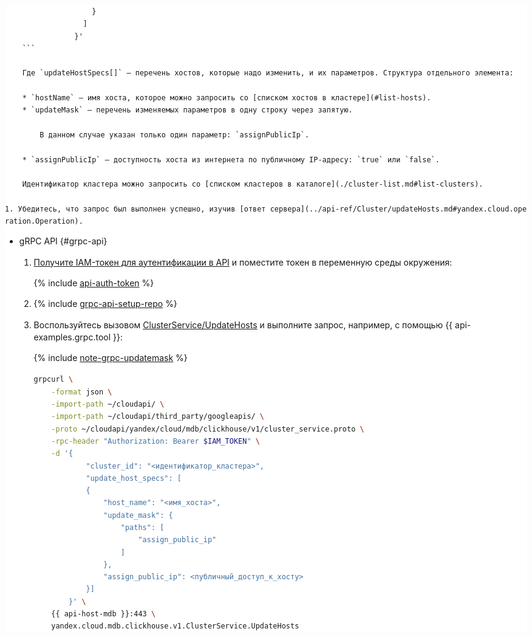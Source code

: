                         }
                      ]
                    }'
        ```

        Где `updateHostSpecs[]` — перечень хостов, которые надо изменить, и их параметров. Структура отдельного элемента:

        * `hostName` — имя хоста, которое можно запросить со [списком хостов в кластере](#list-hosts).
        * `updateMask` — перечень изменяемых параметров в одну строку через запятую.

            В данном случае указан только один параметр: `assignPublicIp`.

        * `assignPublicIp` — доступность хоста из интернета по публичному IP-адресу: `true` или `false`.

        Идентификатор кластера можно запросить со [списком кластеров в каталоге](./cluster-list.md#list-clusters).

    1. Убедитесь, что запрос был выполнен успешно, изучив [ответ сервера](../api-ref/Cluster/updateHosts.md#yandex.cloud.operation.Operation).

- gRPC API {#grpc-api}

    1. [Получите IAM-токен для аутентификации в API](../api-ref/authentication.md) и поместите токен в переменную среды окружения:

        {% include [api-auth-token](../../_includes/mdb/api-auth-token.md) %}

    1. {% include [grpc-api-setup-repo](../../_includes/mdb/grpc-api-setup-repo.md) %}

    1. Воспользуйтесь вызовом [ClusterService/UpdateHosts](../api-ref/grpc/Cluster/updateHosts.md) и выполните запрос, например, с помощью {{ api-examples.grpc.tool }}:

        {% include [note-grpc-updatemask](../../_includes/note-grpc-api-updatemask.md) %}

        ```bash
        grpcurl \
            -format json \
            -import-path ~/cloudapi/ \
            -import-path ~/cloudapi/third_party/googleapis/ \
            -proto ~/cloudapi/yandex/cloud/mdb/clickhouse/v1/cluster_service.proto \
            -rpc-header "Authorization: Bearer $IAM_TOKEN" \
            -d '{
                    "cluster_id": "<идентификатор_кластера>",
                    "update_host_specs": [
                    {
                        "host_name": "<имя_хоста>",
                        "update_mask": {
                            "paths": [
                                "assign_public_ip"
                            ]
                        },
                        "assign_public_ip": <публичный_доступ_к_хосту>
                    }]
                }' \
            {{ api-host-mdb }}:443 \
            yandex.cloud.mdb.clickhouse.v1.ClusterService.UpdateHosts
        ```
